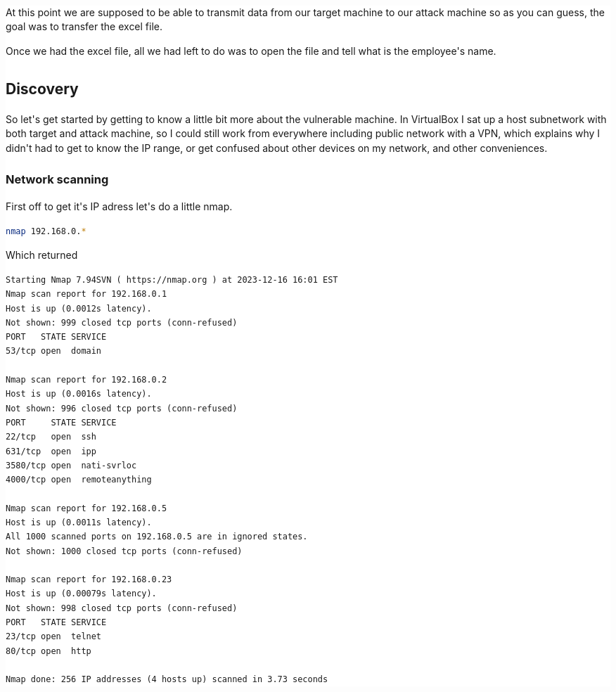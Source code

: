 At this point we are supposed to be able to transmit data from our target machine to our attack machine so as you can guess, the goal was to transfer the excel file.

Once we had the excel file, all we had left to do was to open the file and tell what is the employee's name.

## Discovery

So let's get started by getting to know a little bit more about the vulnerable machine. In VirtualBox I sat up a host subnetwork with both target and attack machine, so I could still work from everywhere including public network with a VPN, which explains why I didn't had to get to know the IP range, or get confused about other devices on my network, and other conveniences.

### Network scanning

First off to get it's IP adress let's do a little nmap.

```bash
nmap 192.168.0.*
```

Which returned

```
Starting Nmap 7.94SVN ( https://nmap.org ) at 2023-12-16 16:01 EST
Nmap scan report for 192.168.0.1
Host is up (0.0012s latency).
Not shown: 999 closed tcp ports (conn-refused)
PORT   STATE SERVICE
53/tcp open  domain

Nmap scan report for 192.168.0.2
Host is up (0.0016s latency).
Not shown: 996 closed tcp ports (conn-refused)
PORT     STATE SERVICE
22/tcp   open  ssh
631/tcp  open  ipp
3580/tcp open  nati-svrloc
4000/tcp open  remoteanything

Nmap scan report for 192.168.0.5
Host is up (0.0011s latency).
All 1000 scanned ports on 192.168.0.5 are in ignored states.
Not shown: 1000 closed tcp ports (conn-refused)

Nmap scan report for 192.168.0.23
Host is up (0.00079s latency).
Not shown: 998 closed tcp ports (conn-refused)
PORT   STATE SERVICE
23/tcp open  telnet
80/tcp open  http

Nmap done: 256 IP addresses (4 hosts up) scanned in 3.73 seconds
```
